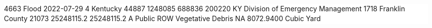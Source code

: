 <td style="text-align:right;">
4663
</td>
<td style="text-align:left;">
Flood
</td>
<td style="text-align:left;">
2022-07-29
</td>
<td style="text-align:right;">
4
</td>
<td style="text-align:left;">
Kentucky
</td>
<td style="text-align:right;">
44887
</td>
<td style="text-align:right;">
1248085
</td>
<td style="text-align:right;">
688836
</td>
<td style="text-align:right;">
200220
</td>
<td style="text-align:left;">
KY Division of Emergency Management
</td>
<td style="text-align:right;">
1718
</td>
<td style="text-align:left;">
Franklin County
</td>
<td style="text-align:left;">
21073
</td>
<td style="text-align:right;">
25248115.2
</td>
<td style="text-align:right;">
25248115.2
</td>
<td style="text-align:left;">
A
</td>
<td style="text-align:left;">
Public ROW
</td>
<td style="text-align:left;">
Vegetative Debris
</td>
<td style="text-align:left;">
NA
</td>
<td style="text-align:right;">
8072.9400
</td>
<td style="text-align:left;">
Cubic Yard
</td>
<td style="text-align:left;">